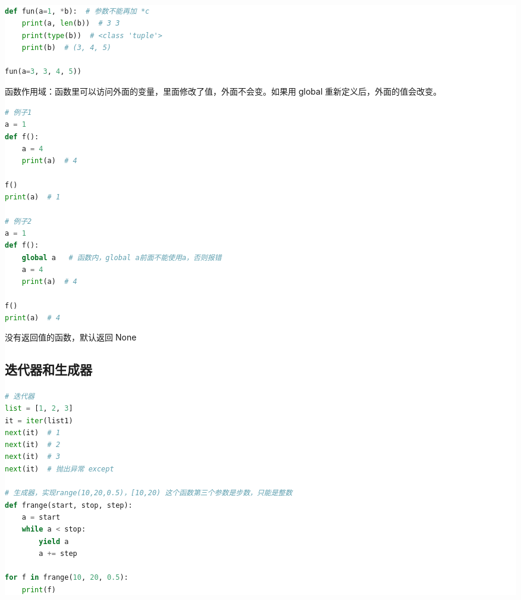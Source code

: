 ```py
def fun(a=1, *b):  # 参数不能再加 *c
    print(a, len(b))  # 3 3
    print(type(b))  # <class 'tuple'>
    print(b)  # (3, 4, 5)

fun(a=3, 3, 4, 5))
```

函数作用域：函数里可以访问外面的变量，里面修改了值，外面不会变。如果用 global 重新定义后，外面的值会改变。

```py
# 例子1
a = 1
def f():
    a = 4
    print(a)  # 4

f()
print(a)  # 1

# 例子2
a = 1
def f():
    global a   # 函数内，global a前面不能使用a，否则报错
    a = 4
    print(a)  # 4

f()
print(a)  # 4
```

没有返回值的函数，默认返回 None

## 迭代器和生成器

```py
# 迭代器
list = [1, 2, 3]
it = iter(list1)
next(it)  # 1
next(it)  # 2
next(it)  # 3
next(it)  # 抛出异常 except

# 生成器，实现range(10,20,0.5)，[10,20) 这个函数第三个参数是步数，只能是整数
def frange(start, stop, step):
    a = start
    while a < stop:
        yield a
        a += step

for f in frange(10, 20, 0.5):
    print(f)
```

